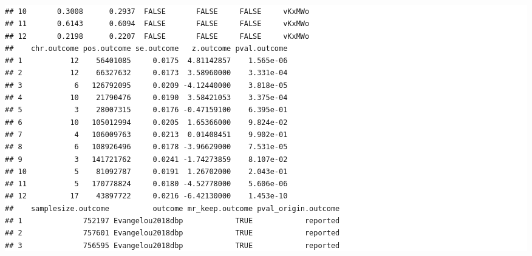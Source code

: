     ## 10       0.3008      0.2937  FALSE       FALSE     FALSE     vKxMWo
    ## 11       0.6143      0.6094  FALSE       FALSE     FALSE     vKxMWo
    ## 12       0.2198      0.2207  FALSE       FALSE     FALSE     vKxMWo
    ##    chr.outcome pos.outcome se.outcome   z.outcome pval.outcome
    ## 1           12    56401085     0.0175  4.81142857    1.565e-06
    ## 2           12    66327632     0.0173  3.58960000    3.331e-04
    ## 3            6   126792095     0.0209 -4.12440000    3.818e-05
    ## 4           10    21790476     0.0190  3.58421053    3.375e-04
    ## 5            3    28007315     0.0176 -0.47159100    6.395e-01
    ## 6           10   105012994     0.0205  1.65366000    9.824e-02
    ## 7            4   106009763     0.0213  0.01408451    9.902e-01
    ## 8            6   108926496     0.0178 -3.96629000    7.531e-05
    ## 9            3   141721762     0.0241 -1.74273859    8.107e-02
    ## 10           5    81092787     0.0191  1.26702000    2.043e-01
    ## 11           5   170778824     0.0180 -4.52778000    5.606e-06
    ## 12          17    43897722     0.0216 -6.42130000    1.453e-10
    ##    samplesize.outcome          outcome mr_keep.outcome pval_origin.outcome
    ## 1              752197 Evangelou2018dbp            TRUE            reported
    ## 2              757601 Evangelou2018dbp            TRUE            reported
    ## 3              756595 Evangelou2018dbp            TRUE            reported